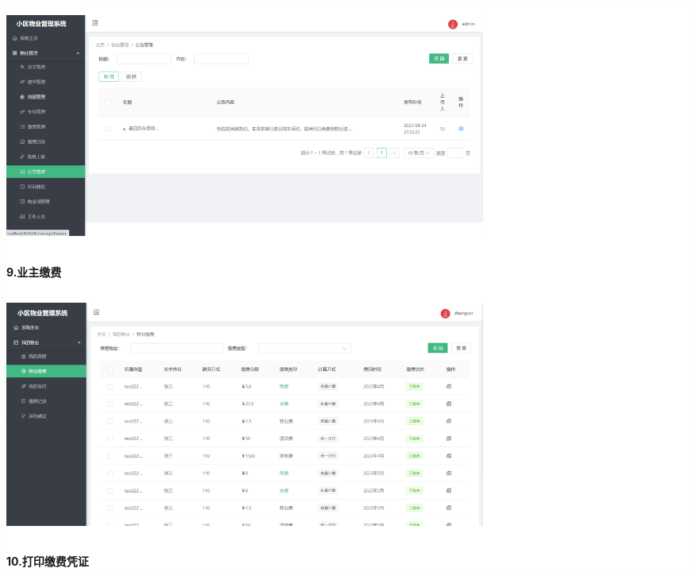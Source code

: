 <img src="./images/8.jpg" width="600" height="300" /><br>
#### 9.业主缴费
<img src="./images/9.jpg" width="600" height="300" /><br>
#### 10.打印缴费凭证